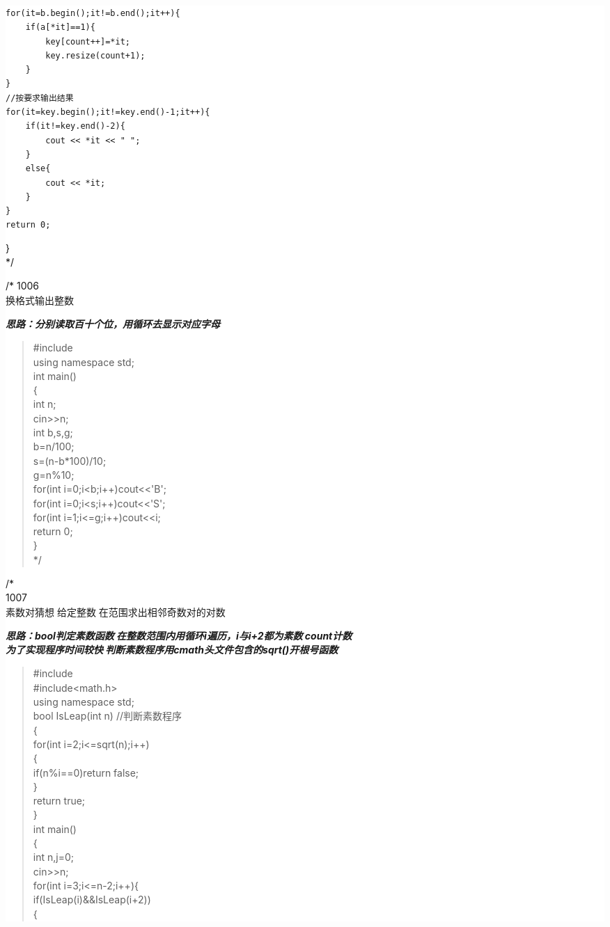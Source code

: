 	for(it=b.begin();it!=b.end();it++){  
		if(a[*it]==1){  
			key[count++]=*it;  
			key.resize(count+1);  
		}   
	}   
	//按要求输出结果   
	for(it=key.begin();it!=key.end()-1;it++){  
		if(it!=key.end()-2){     
			cout << *it << " ";  
		}  
		else{  
			cout << *it;  
		}  
	}  
	return 0;  
}     
*/  
 
/*
1006  
换格式输出整数  

***思路：分别读取百十个位，用循环去显示对应字母***

>#include<iostream>  
using namespace std;  
int main()  
{  
	int n;  
	cin>>n;  
	int b,s,g;  
	b=n/100;  
	s=(n-b*100)/10;  
	g=n%10;   
	for(int i=0;i<b;i++)cout<<'B';  
	for(int i=0;i<s;i++)cout<<'S';  
	for(int i=1;i<=g;i++)cout<<i;  
	return 0;  
}  
*/  

/*  
1007  
素数对猜想  给定整数 在范围求出相邻奇数对的对数  

***思路：bool判定素数函数 在整数范围内用循环i遍历，i与i+2都为素数 count计数    
      为了实现程序时间较快  判断素数程序用cmath头文件包含的sqrt()开根号函数***
>#include<iostream>   
#include<math.h>   
using namespace std;   
bool IsLeap(int n)   //判断素数程序     
{  		
	for(int i=2;i<=sqrt(n);i++)  
	{  
		if(n%i==0)return false;	   		
	}  
	return true;  
}  
int main()  
{  
	int n,j=0;  
	cin>>n;  
	for(int i=3;i<=n-2;i++){  
		if(IsLeap(i)&&IsLeap(i+2))  
		{  